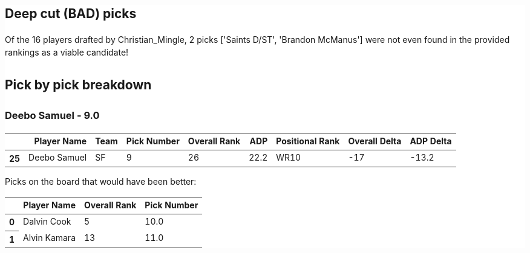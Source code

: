 ## Deep cut (BAD) picks

Of the 16 players drafted by Christian_Mingle, 2 picks ['Saints D/ST', 'Brandon McManus'] were not even found in the provided rankings as a viable candidate!

## Pick by pick breakdown

### Deebo Samuel - 9.0

<table  class="dataframe">
  <thead>
    <tr style="text-align: right;">
      <th></th>
      <th>Player Name</th>
      <th>Team</th>
      <th>Pick Number</th>
      <th>Overall Rank</th>
      <th>ADP</th>
      <th>Positional Rank</th>
      <th>Overall Delta</th>
      <th>ADP Delta</th>
    </tr>
  </thead>
  <tbody>
    <tr>
      <th>25</th>
      <td>Deebo Samuel</td>
      <td>SF</td>
      <td>9</td>
      <td>26</td>
      <td>22.2</td>
      <td>WR10</td>
      <td>-17</td>
      <td>-13.2</td>
    </tr>
  </tbody>
</table>

Picks on the board that would have been better:

<table  class="dataframe">
  <thead>
    <tr style="text-align: right;">
      <th></th>
      <th>Player Name</th>
      <th>Overall Rank</th>
      <th>Pick Number</th>
    </tr>
  </thead>
  <tbody>
    <tr>
      <th>0</th>
      <td>Dalvin Cook</td>
      <td>5</td>
      <td>10.0</td>
    </tr>
    <tr>
      <th>1</th>
      <td>Alvin Kamara</td>
      <td>13</td>
      <td>11.0</td>
    </tr>
    <tr>